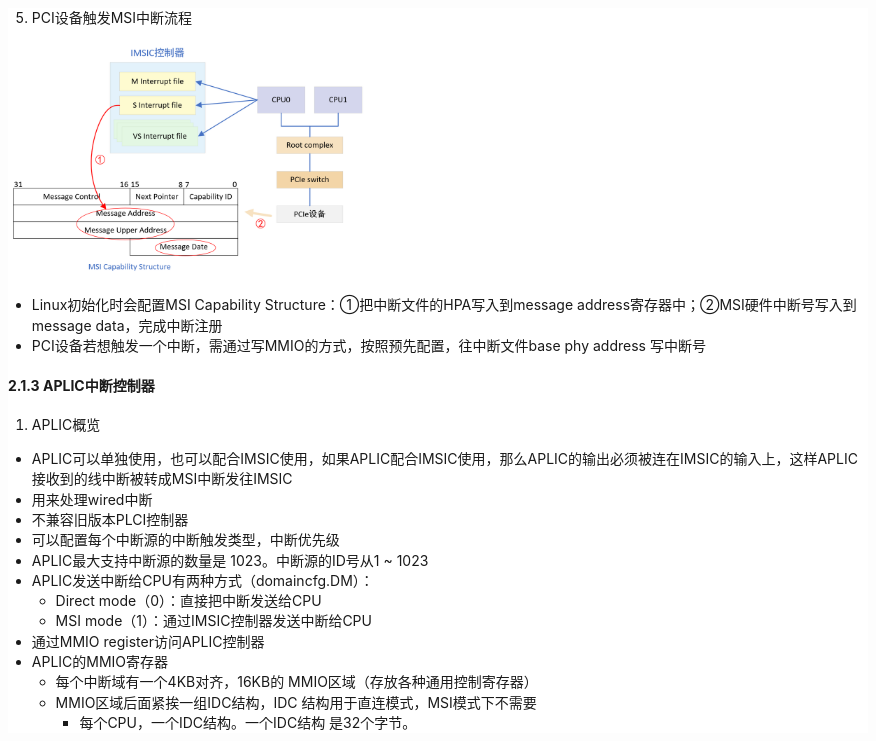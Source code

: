 5. PCI设备触发MSI中断流程

<img src="./img/image-20240526142118496.png" alt="image-20240526142118496" style="zoom:35%;" />

- Linux初始化时会配置MSI  Capability Structure：①把中断文件的HPA写入到message  address寄存器中；②MSI硬件中断号写入到 message data，完成中断注册
- PCI设备若想触发一个中断，需通过写MMIO的方式，按照预先配置，往中断文件base phy address 写中断号

#### 2.1.3 APLIC中断控制器

1. APLIC概览

- APLIC可以单独使用，也可以配合IMSIC使用，如果APLIC配合IMSIC使用，那么APLIC的输出必须被连在IMSIC的输入上，这样APLIC接收到的线中断被转成MSI中断发往IMSIC
- 用来处理wired中断
- 不兼容旧版本PLCI控制器
- 可以配置每个中断源的中断触发类型，中断优先级
- APLIC最大支持中断源的数量是 1023。中断源的ID号从1 ~ 1023
- APLIC发送中断给CPU有两种方式（domaincfg.DM）：
  - Direct mode（0）：直接把中断发送给CPU
  - MSI mode（1）：通过IMSIC控制器发送中断给CPU
- 通过MMIO register访问APLIC控制器
- APLIC的MMIO寄存器
  - 每个中断域有一个4KB对齐，16KB的 MMIO区域（存放各种通用控制寄存器）
  - MMIO区域后面紧挨一组IDC结构，IDC 结构用于直连模式，MSI模式下不需要
    - 每个CPU，一个IDC结构。一个IDC结构 是32个字节。
